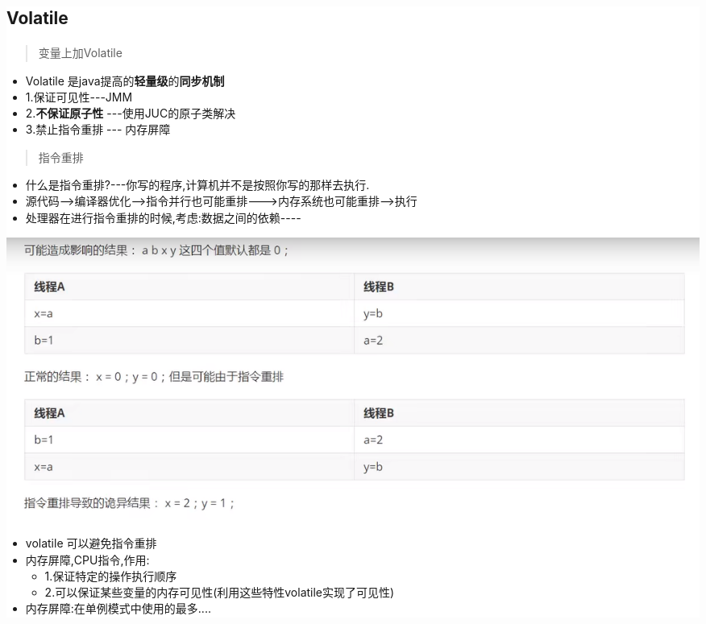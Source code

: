 



## Volatile
> 变量上加Volatile
- Volatile 是java提高的**轻量级**的**同步机制**
- 1.保证可见性---JMM
- 2.**不保证原子性**   ---使用JUC的原子类解决
- 3.禁止指令重排  --- 内存屏障
  
> 指令重排
- 什么是指令重排?---你写的程序,计算机并不是按照你写的那样去执行.
- 源代码-->编译器优化-->指令并行也可能重排--->内存系统也可能重排-->执行
- 处理器在进行指令重排的时候,考虑:数据之间的依赖----

![img_23.png](img_23.png)

- volatile 可以避免指令重排
- 内存屏障,CPU指令,作用:  
  - 1.保证特定的操作执行顺序
  - 2.可以保证某些变量的内存可见性(利用这些特性volatile实现了可见性)
- 内存屏障:在单例模式中使用的最多....  
